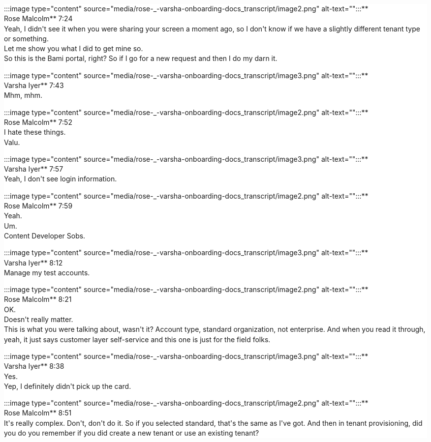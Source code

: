 :::image type="content" source="media/rose-_-varsha-onboarding-docs_transcript/image2.png" alt-text="":::**  
Rose Malcolm** 7:24  
Yeah, I didn't see it when you were sharing your screen a moment ago, so I don't know if we have a slightly different tenant type or something.  
Let me show you what I did to get mine so.  
So this is the Bami portal, right? So if I go for a new request and then I do my darn it.

:::image type="content" source="media/rose-_-varsha-onboarding-docs_transcript/image3.png" alt-text="":::**  
Varsha Iyer** 7:43  
Mhm, mhm.

:::image type="content" source="media/rose-_-varsha-onboarding-docs_transcript/image2.png" alt-text="":::**  
Rose Malcolm** 7:52  
I hate these things.  
Valu.

:::image type="content" source="media/rose-_-varsha-onboarding-docs_transcript/image3.png" alt-text="":::**  
Varsha Iyer** 7:57  
Yeah, I don't see login information.

:::image type="content" source="media/rose-_-varsha-onboarding-docs_transcript/image2.png" alt-text="":::**  
Rose Malcolm** 7:59  
Yeah.  
Um.  
Content Developer Sobs.

:::image type="content" source="media/rose-_-varsha-onboarding-docs_transcript/image3.png" alt-text="":::**  
Varsha Iyer** 8:12  
Manage my test accounts.

:::image type="content" source="media/rose-_-varsha-onboarding-docs_transcript/image2.png" alt-text="":::**  
Rose Malcolm** 8:21  
OK.  
Doesn't really matter.  
This is what you were talking about, wasn't it? Account type, standard organization, not enterprise. And when you read it through, yeah, it just says customer layer self-service and this one is just for the field folks.

:::image type="content" source="media/rose-_-varsha-onboarding-docs_transcript/image3.png" alt-text="":::**  
Varsha Iyer** 8:38  
Yes.  
Yep, I definitely didn't pick up the card.

:::image type="content" source="media/rose-_-varsha-onboarding-docs_transcript/image2.png" alt-text="":::**  
Rose Malcolm** 8:51  
It's really complex. Don't, don't do it. So if you selected standard, that's the same as I've got. And then in tenant provisioning, did you do you remember if you did create a new tenant or use an existing tenant?
